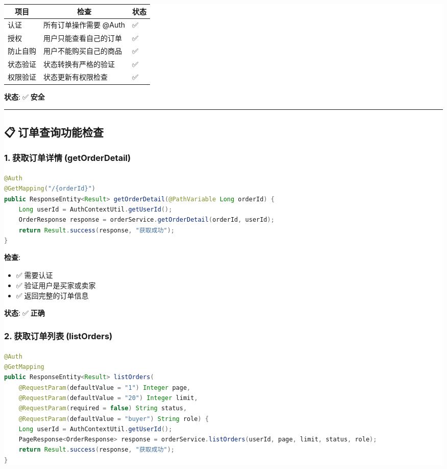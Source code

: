 | 项目 | 检查 | 状态 |
|------|------|------|
| 认证 | 所有订单操作需要 @Auth | ✅ |
| 授权 | 用户只能查看自己的订单 | ✅ |
| 防止自购 | 用户不能购买自己的商品 | ✅ |
| 状态验证 | 状态转换有严格的验证 | ✅ |
| 权限验证 | 状态更新有权限检查 | ✅ |

**状态**: ✅ **安全**

---

## 📋 订单查询功能检查

### 1. 获取订单详情 (getOrderDetail)

```java
@Auth
@GetMapping("/{orderId}")
public ResponseEntity<Result> getOrderDetail(@PathVariable Long orderId) {
    Long userId = AuthContextUtil.getUserId();
    OrderResponse response = orderService.getOrderDetail(orderId, userId);
    return Result.success(response, "获取成功");
}
```

**检查**:
- ✅ 需要认证
- ✅ 验证用户是买家或卖家
- ✅ 返回完整的订单信息

**状态**: ✅ **正确**

### 2. 获取订单列表 (listOrders)

```java
@Auth
@GetMapping
public ResponseEntity<Result> listOrders(
    @RequestParam(defaultValue = "1") Integer page,
    @RequestParam(defaultValue = "20") Integer limit,
    @RequestParam(required = false) String status,
    @RequestParam(defaultValue = "buyer") String role) {
    Long userId = AuthContextUtil.getUserId();
    PageResponse<OrderResponse> response = orderService.listOrders(userId, page, limit, status, role);
    return Result.success(response, "获取成功");
}
```

